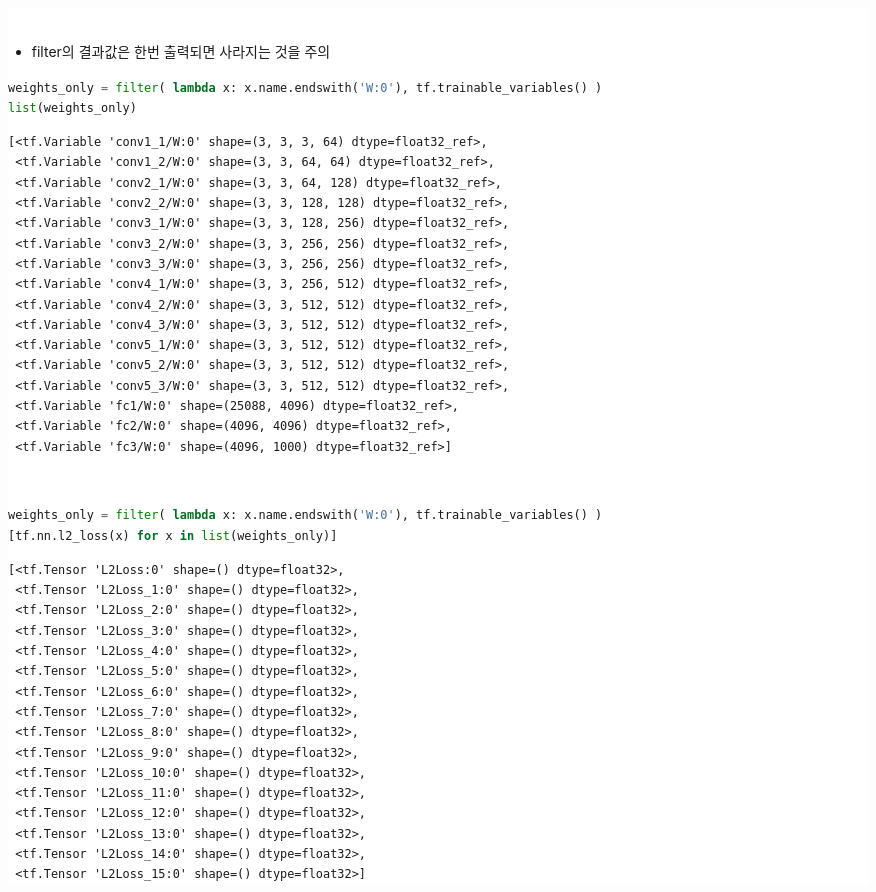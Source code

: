 <br>

- filter의 결과값은 한번 출력되면 사라지는 것을 주의


```python
weights_only = filter( lambda x: x.name.endswith('W:0'), tf.trainable_variables() )
list(weights_only)
```




    [<tf.Variable 'conv1_1/W:0' shape=(3, 3, 3, 64) dtype=float32_ref>,
     <tf.Variable 'conv1_2/W:0' shape=(3, 3, 64, 64) dtype=float32_ref>,
     <tf.Variable 'conv2_1/W:0' shape=(3, 3, 64, 128) dtype=float32_ref>,
     <tf.Variable 'conv2_2/W:0' shape=(3, 3, 128, 128) dtype=float32_ref>,
     <tf.Variable 'conv3_1/W:0' shape=(3, 3, 128, 256) dtype=float32_ref>,
     <tf.Variable 'conv3_2/W:0' shape=(3, 3, 256, 256) dtype=float32_ref>,
     <tf.Variable 'conv3_3/W:0' shape=(3, 3, 256, 256) dtype=float32_ref>,
     <tf.Variable 'conv4_1/W:0' shape=(3, 3, 256, 512) dtype=float32_ref>,
     <tf.Variable 'conv4_2/W:0' shape=(3, 3, 512, 512) dtype=float32_ref>,
     <tf.Variable 'conv4_3/W:0' shape=(3, 3, 512, 512) dtype=float32_ref>,
     <tf.Variable 'conv5_1/W:0' shape=(3, 3, 512, 512) dtype=float32_ref>,
     <tf.Variable 'conv5_2/W:0' shape=(3, 3, 512, 512) dtype=float32_ref>,
     <tf.Variable 'conv5_3/W:0' shape=(3, 3, 512, 512) dtype=float32_ref>,
     <tf.Variable 'fc1/W:0' shape=(25088, 4096) dtype=float32_ref>,
     <tf.Variable 'fc2/W:0' shape=(4096, 4096) dtype=float32_ref>,
     <tf.Variable 'fc3/W:0' shape=(4096, 1000) dtype=float32_ref>]



<br>

```python
weights_only = filter( lambda x: x.name.endswith('W:0'), tf.trainable_variables() )
[tf.nn.l2_loss(x) for x in list(weights_only)]
```




    [<tf.Tensor 'L2Loss:0' shape=() dtype=float32>,
     <tf.Tensor 'L2Loss_1:0' shape=() dtype=float32>,
     <tf.Tensor 'L2Loss_2:0' shape=() dtype=float32>,
     <tf.Tensor 'L2Loss_3:0' shape=() dtype=float32>,
     <tf.Tensor 'L2Loss_4:0' shape=() dtype=float32>,
     <tf.Tensor 'L2Loss_5:0' shape=() dtype=float32>,
     <tf.Tensor 'L2Loss_6:0' shape=() dtype=float32>,
     <tf.Tensor 'L2Loss_7:0' shape=() dtype=float32>,
     <tf.Tensor 'L2Loss_8:0' shape=() dtype=float32>,
     <tf.Tensor 'L2Loss_9:0' shape=() dtype=float32>,
     <tf.Tensor 'L2Loss_10:0' shape=() dtype=float32>,
     <tf.Tensor 'L2Loss_11:0' shape=() dtype=float32>,
     <tf.Tensor 'L2Loss_12:0' shape=() dtype=float32>,
     <tf.Tensor 'L2Loss_13:0' shape=() dtype=float32>,
     <tf.Tensor 'L2Loss_14:0' shape=() dtype=float32>,
     <tf.Tensor 'L2Loss_15:0' shape=() dtype=float32>]
